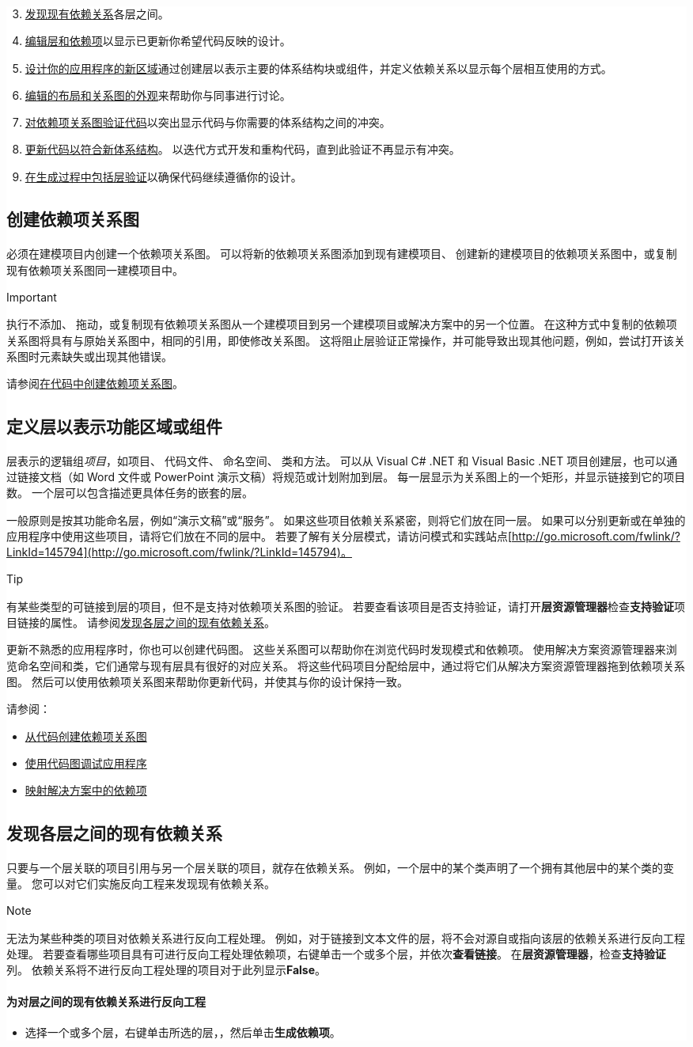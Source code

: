 3.  [发现现有依赖关系](#Generate)各层之间。  
  
4.  [编辑层和依赖项](#EditArchitecture)以显示已更新你希望代码反映的设计。  
  
5.  [设计你的应用程序的新区域](#NewAreas)通过创建层以表示主要的体系结构块或组件，并定义依赖关系以显示每个层相互使用的方式。  
  
6.  [编辑的布局和关系图的外观](#EditLayout)来帮助你与同事进行讨论。  
  
7.  [对依赖项关系图验证代码](#Validate)以突出显示代码与你需要的体系结构之间的冲突。  
  
8.  [更新代码以符合新体系结构](#UpdateCode)。 以迭代方式开发和重构代码，直到此验证不再显示有冲突。  
  
9. [在生成过程中包括层验证](#BuildValidation)以确保代码继续遵循你的设计。  
  
##  <a name="Create"></a>创建依赖项关系图  
 必须在建模项目内创建一个依赖项关系图。 可以将新的依赖项关系图添加到现有建模项目、 创建新的建模项目的依赖项关系图中，或复制现有依赖项关系图同一建模项目中。  
  
> [!IMPORTANT]
>  执行不添加、 拖动，或复制现有依赖项关系图从一个建模项目到另一个建模项目或解决方案中的另一个位置。 在这种方式中复制的依赖项关系图将具有与原始关系图中，相同的引用，即使修改关系图。 这将阻止层验证正常操作，并可能导致出现其他问题，例如，尝试打开该关系图时元素缺失或出现其他错误。  
  
 请参阅[在代码中创建依赖项关系图](../modeling/create-layer-diagrams-from-your-code.md)。  
  
##  <a name="CreateLayers"></a>定义层以表示功能区域或组件  
 层表示的逻辑组*项目*，如项目、 代码文件、 命名空间、 类和方法。 可以从 Visual C# .NET 和 Visual Basic .NET 项目创建层，也可以通过链接文档（如 Word 文件或 PowerPoint 演示文稿）将规范或计划附加到层。 每一层显示为关系图上的一个矩形，并显示链接到它的项目数。 一个层可以包含描述更具体任务的嵌套的层。  
  
 一般原则是按其功能命名层，例如“演示文稿”或“服务”。 如果这些项目依赖关系紧密，则将它们放在同一层。 如果可以分别更新或在单独的应用程序中使用这些项目，请将它们放在不同的层中。 若要了解有关分层模式，请访问模式和实践站点[http://go.microsoft.com/fwlink/?LinkId=145794](http://go.microsoft.com/fwlink/?LinkId=145794)。  
  
> [!TIP]
>  有某些类型的可链接到层的项目，但不是支持对依赖项关系图的验证。 若要查看该项目是否支持验证，请打开**层资源管理器**检查**支持验证**项目链接的属性。 请参阅[发现各层之间的现有依赖关系](#Generate)。  
  
 更新不熟悉的应用程序时，你也可以创建代码图。 这些关系图可以帮助你在浏览代码时发现模式和依赖项。 使用解决方案资源管理器来浏览命名空间和类，它们通常与现有层具有很好的对应关系。 将这些代码项目分配给层中，通过将它们从解决方案资源管理器拖到依赖项关系图。 然后可以使用依赖项关系图来帮助你更新代码，并使其与你的设计保持一致。  
  
 请参阅：  
  
-   [从代码创建依赖项关系图](../modeling/create-layer-diagrams-from-your-code.md)  
  
-   [使用代码图调试应用程序](../modeling/use-code-maps-to-debug-your-applications.md)  
  
-   [映射解决方案中的依赖项](../modeling/map-dependencies-across-your-solutions.md)  
  
##  <a name="Generate"></a>发现各层之间的现有依赖关系  
 只要与一个层关联的项目引用与另一个层关联的项目，就存在依赖关系。 例如，一个层中的某个类声明了一个拥有其他层中的某个类的变量。 您可以对它们实施反向工程来发现现有依赖关系。  
  
> [!NOTE]
>  无法为某些种类的项目对依赖关系进行反向工程处理。 例如，对于链接到文本文件的层，将不会对源自或指向该层的依赖关系进行反向工程处理。 若要查看哪些项目具有可进行反向工程处理依赖项，右键单击一个或多个层，并依次**查看链接**。 在**层资源管理器**，检查**支持验证**列。 依赖关系将不进行反向工程处理的项目对于此列显示**False**。  
  
#### <a name="to-reverse-engineer-existing-dependencies-between-layers"></a>为对层之间的现有依赖关系进行反向工程  
  
-   选择一个或多个层，右键单击所选的层，，然后单击**生成依赖项**。  
  